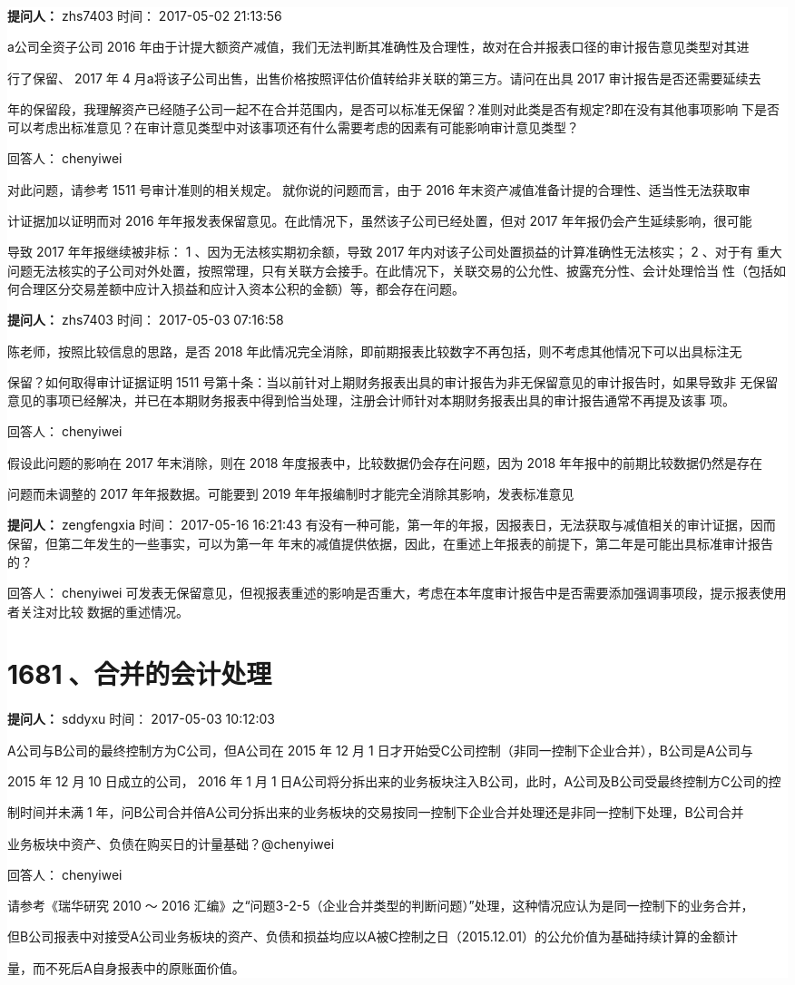 **提问人：** zhs7403 时间： 2017-05-02 21:13:56

a公司全资子公司 2016 年由于计提大额资产减值，我们无法判断其准确性及合理性，故对在合并报表口径的审计报告意见类型对其进

行了保留、 2017 年 4 月a将该子公司出售，出售价格按照评估价值转给非关联的第三方。请问在出具 2017 审计报告是否还需要延续去

年的保留段，我理解资产已经随子公司一起不在合并范围内，是否可以标准无保留？准则对此类是否有规定?即在没有其他事项影响
下是否可以考虑出标准意见？在审计意见类型中对该事项还有什么需要考虑的因素有可能影响审计意见类型？

回答人： chenyiwei

对此问题，请参考 1511 号审计准则的相关规定。 就你说的问题而言，由于 2016 年末资产减值准备计提的合理性、适当性无法获取审

计证据加以证明而对 2016 年年报发表保留意见。在此情况下，虽然该子公司已经处置，但对 2017 年年报仍会产生延续影响，很可能

导致 2017 年年报继续被非标： 1 、因为无法核实期初余额，导致 2017 年内对该子公司处置损益的计算准确性无法核实； 2 、对于有
重大问题无法核实的子公司对外处置，按照常理，只有关联方会接手。在此情况下，关联交易的公允性、披露充分性、会计处理恰当
性（包括如何合理区分交易差额中应计入损益和应计入资本公积的金额）等，都会存在问题。

**提问人：** zhs7403 时间： 2017-05-03 07:16:58

陈老师，按照比较信息的思路，是否 2018 年此情况完全消除，即前期报表比较数字不再包括，则不考虑其他情况下可以出具标注无

保留？如何取得审计证据证明 1511 号第十条：当以前针对上期财务报表出具的审计报告为非无保留意见的审计报告时，如果导致非
无保留意见的事项已经解决，并已在本期财务报表中得到恰当处理，注册会计师针对本期财务报表出具的审计报告通常不再提及该事
项。

回答人： chenyiwei

假设此问题的影响在 2017 年末消除，则在 2018 年度报表中，比较数据仍会存在问题，因为 2018 年年报中的前期比较数据仍然是存在

问题而未调整的 2017 年年报数据。可能要到 2019 年年报编制时才能完全消除其影响，发表标准意见

**提问人：** zengfengxia 时间： 2017-05-16 16:21:43
有没有一种可能，第一年的年报，因报表日，无法获取与减值相关的审计证据，因而保留，但第二年发生的一些事实，可以为第一年
年末的减值提供依据，因此，在重述上年报表的前提下，第二年是可能出具标准审计报告的？

回答人： chenyiwei
可发表无保留意见，但视报表重述的影响是否重大，考虑在本年度审计报告中是否需要添加强调事项段，提示报表使用者关注对比较
数据的重述情况。

# 1681 、合并的会计处理

**提问人：** sddyxu 时间： 2017-05-03 10:12:03

A公司与B公司的最终控制方为C公司，但A公司在 2015 年 12 月 1 日才开始受C公司控制（非同一控制下企业合并），B公司是A公司与

2015 年 12 月 10 日成立的公司， 2016 年 1 月 1 日A公司将分拆出来的业务板块注入B公司，此时，A公司及B公司受最终控制方C公司的控

制时间并未满 1 年，问B公司合并倍A公司分拆出来的业务板块的交易按同一控制下企业合并处理还是非同一控制下处理，B公司合并

业务板块中资产、负债在购买日的计量基础？@chenyiwei

回答人： chenyiwei

请参考《瑞华研究 2010 ～ 2016 汇编》之“问题3-2-5（企业合并类型的判断问题）”处理，这种情况应认为是同一控制下的业务合并，

但B公司报表中对接受A公司业务板块的资产、负债和损益均应以A被C控制之日（2015.12.01）的公允价值为基础持续计算的金额计

量，而不死后A自身报表中的原账面价值。

